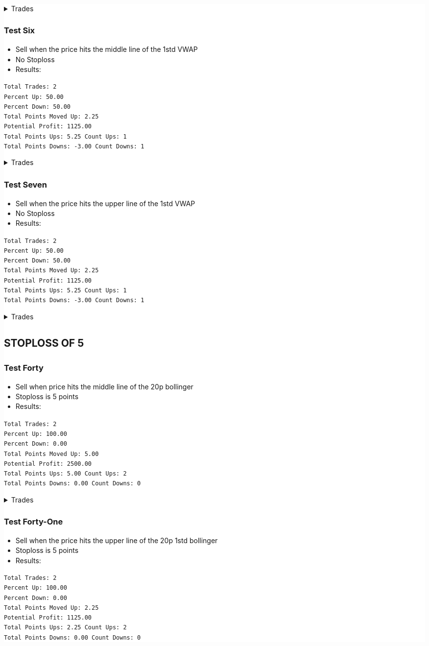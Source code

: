 <details><summary>Trades</summary></details>

### Test Six
* Sell when the price hits the middle line of the 1std VWAP
* No Stoploss
* Results:
```
Total Trades: 2
Percent Up: 50.00
Percent Down: 50.00
Total Points Moved Up: 2.25
Potential Profit: 1125.00
Total Points Ups: 5.25 Count Ups: 1
Total Points Downs: -3.00 Count Downs: 1
```

<details><summary>Trades</summary></details>

### Test Seven
* Sell when the price hits the upper line of the 1std VWAP
* No Stoploss
* Results:
```
Total Trades: 2
Percent Up: 50.00
Percent Down: 50.00
Total Points Moved Up: 2.25
Potential Profit: 1125.00
Total Points Ups: 5.25 Count Ups: 1
Total Points Downs: -3.00 Count Downs: 1
```

<details><summary>Trades</summary></details>

## STOPLOSS OF 5

### Test Forty
* Sell when price hits the middle line of the 20p bollinger
* Stoploss is 5 points
* Results:
```
Total Trades: 2
Percent Up: 100.00
Percent Down: 0.00
Total Points Moved Up: 5.00
Potential Profit: 2500.00
Total Points Ups: 5.00 Count Ups: 2
Total Points Downs: 0.00 Count Downs: 0
```

<details><summary>Trades</summary></details>

### Test Forty-One
* Sell when the price hits the upper line of the 20p 1std bollinger
* Stoploss is 5 points
* Results:
```
Total Trades: 2
Percent Up: 100.00
Percent Down: 0.00
Total Points Moved Up: 2.25
Potential Profit: 1125.00
Total Points Ups: 2.25 Count Ups: 2
Total Points Downs: 0.00 Count Downs: 0
```